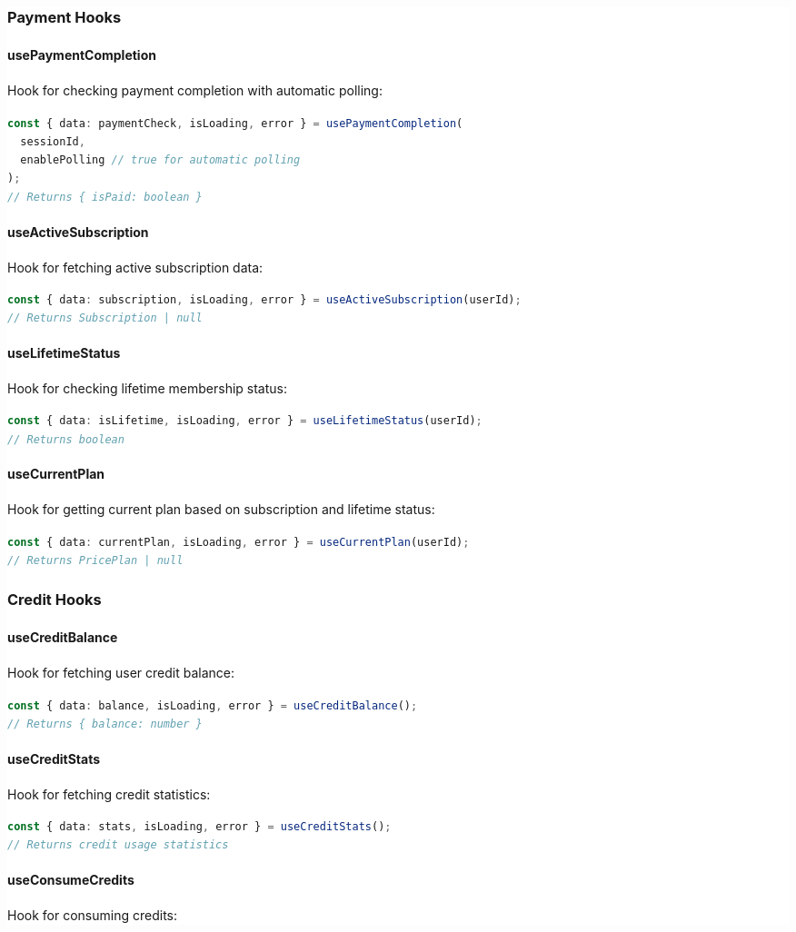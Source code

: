 ### Payment Hooks

#### usePaymentCompletion
Hook for checking payment completion with automatic polling:

```typescript
const { data: paymentCheck, isLoading, error } = usePaymentCompletion(
  sessionId,
  enablePolling // true for automatic polling
);
// Returns { isPaid: boolean }
```

#### useActiveSubscription
Hook for fetching active subscription data:

```typescript
const { data: subscription, isLoading, error } = useActiveSubscription(userId);
// Returns Subscription | null
```

#### useLifetimeStatus
Hook for checking lifetime membership status:

```typescript
const { data: isLifetime, isLoading, error } = useLifetimeStatus(userId);
// Returns boolean
```

#### useCurrentPlan
Hook for getting current plan based on subscription and lifetime status:

```typescript
const { data: currentPlan, isLoading, error } = useCurrentPlan(userId);
// Returns PricePlan | null
```

### Credit Hooks

#### useCreditBalance
Hook for fetching user credit balance:

```typescript
const { data: balance, isLoading, error } = useCreditBalance();
// Returns { balance: number }
```

#### useCreditStats
Hook for fetching credit statistics:

```typescript
const { data: stats, isLoading, error } = useCreditStats();
// Returns credit usage statistics
```

#### useConsumeCredits
Hook for consuming credits:
